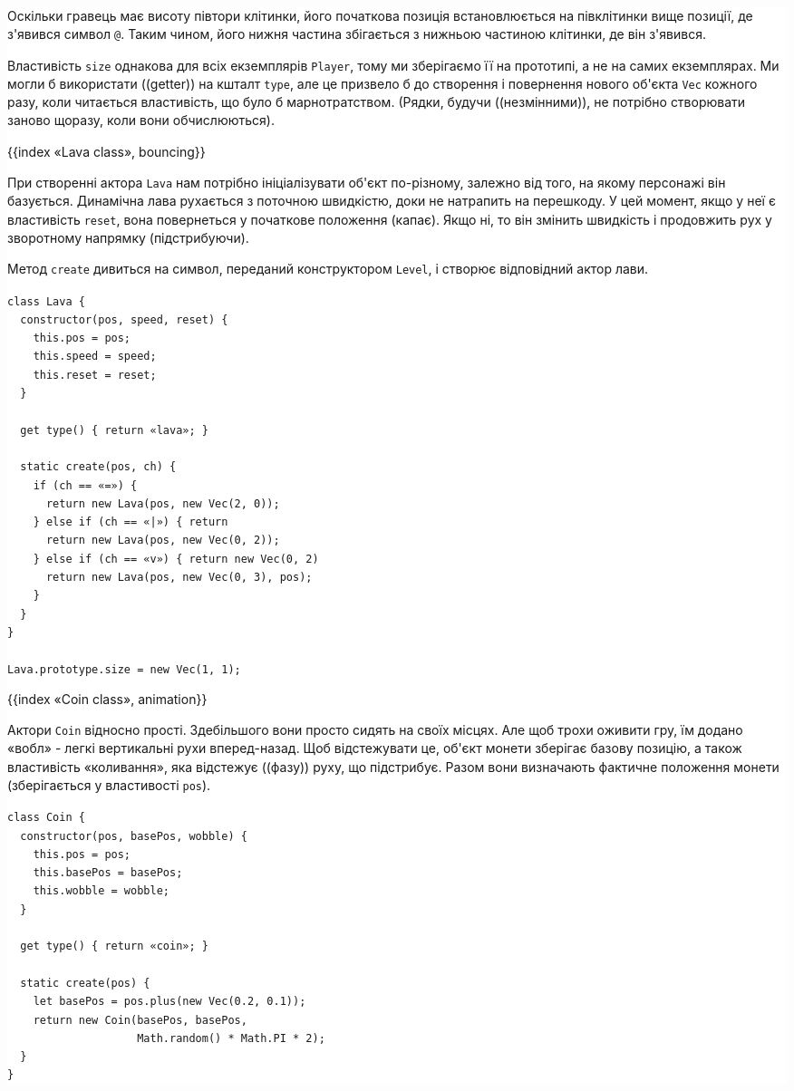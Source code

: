 Оскільки гравець має висоту півтори клітинки, його початкова позиція встановлюється на півклітинки вище позиції, де з'явився символ `@`. Таким чином, його нижня частина збігається з нижньою частиною клітинки, де він з'явився.

Властивість `size` однакова для всіх екземплярів `Player`, тому ми зберігаємо її на прототипі, а не на самих екземплярах. Ми могли б використати ((getter)) на кшталт `type`, але це призвело б до створення і повернення нового об'єкта `Vec` кожного разу, коли читається властивість, що було б марнотратством. (Рядки, будучи ((незмінними)), не потрібно створювати заново щоразу, коли вони обчислюються).

{{index «Lava class», bouncing}}

При створенні актора `Lava` нам потрібно ініціалізувати об'єкт по-різному, залежно від того, на якому персонажі він базується. Динамічна лава рухається з поточною швидкістю, доки не натрапить на перешкоду. У цей момент, якщо у неї є властивість `reset`, вона повернеться у початкове положення (капає). Якщо ні, то він змінить швидкість і продовжить рух у зворотному напрямку (підстрибуючи).

Метод `create` дивиться на символ, переданий конструктором `Level`, і створює відповідний актор лави.

```{includeCode: true}
class Lava {
  constructor(pos, speed, reset) {
    this.pos = pos;
    this.speed = speed;
    this.reset = reset;
  }

  get type() { return «lava»; }

  static create(pos, ch) {
    if (ch == «=») {
      return new Lava(pos, new Vec(2, 0));
    } else if (ch == «|») { return
      return new Lava(pos, new Vec(0, 2));
    } else if (ch == «v») { return new Vec(0, 2)
      return new Lava(pos, new Vec(0, 3), pos);
    }
  }
}

Lava.prototype.size = new Vec(1, 1);
```

{{index «Coin class», animation}}

Актори `Coin` відносно прості. Здебільшого вони просто сидять на своїх місцях. Але щоб трохи оживити гру, їм додано «вобл» - легкі вертикальні рухи вперед-назад. Щоб відстежувати це, об'єкт монети зберігає базову позицію, а також властивість «коливання», яка відстежує ((фазу)) руху, що підстрибує. Разом вони визначають фактичне положення монети (зберігається у властивості `pos`).

```{includeCode: true}
class Coin {
  constructor(pos, basePos, wobble) {
    this.pos = pos;
    this.basePos = basePos;
    this.wobble = wobble;
  }

  get type() { return «coin»; }

  static create(pos) {
    let basePos = pos.plus(new Vec(0.2, 0.1));
    return new Coin(basePos, basePos,
                    Math.random() * Math.PI * 2);
  }
}

```